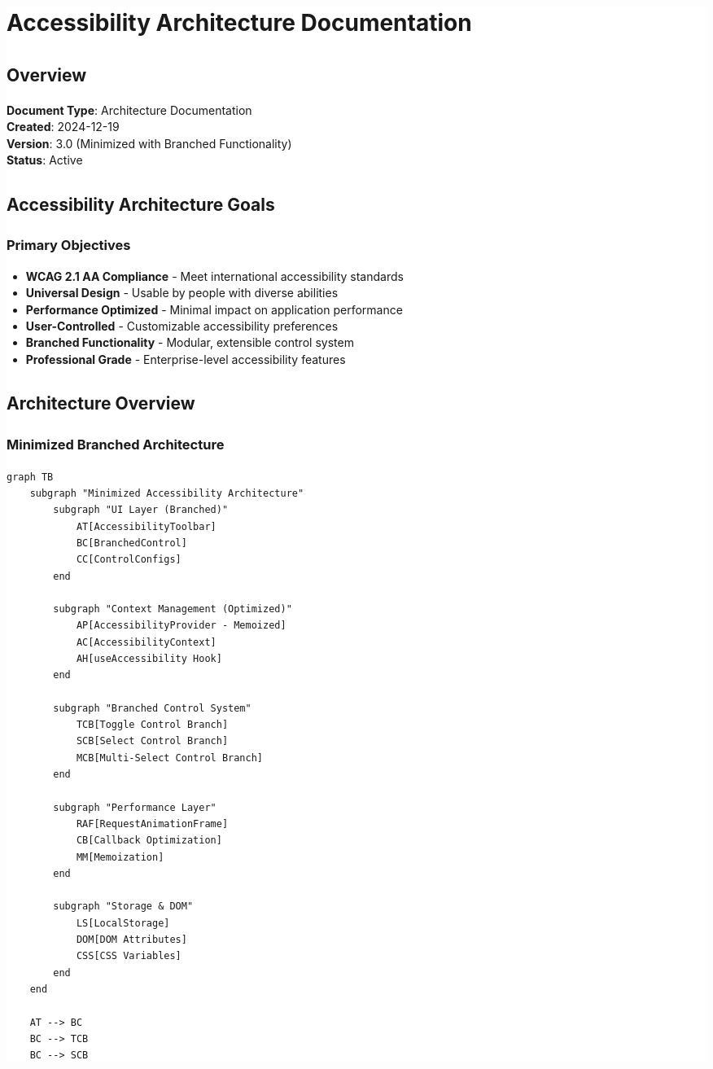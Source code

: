 # Accessibility Architecture Documentation

## Overview

**Document Type**: Architecture Documentation  
**Created**: 2024-12-19  
**Version**: 3.0 (Minimized with Branched Functionality)  
**Status**: Active

## Accessibility Architecture Goals

### Primary Objectives

- **WCAG 2.1 AA Compliance** - Meet international accessibility standards
- **Universal Design** - Usable by people with diverse abilities
- **Performance Optimized** - Minimal impact on application performance
- **User-Controlled** - Customizable accessibility preferences
- **Branched Functionality** - Modular, extensible control system
- **Professional Grade** - Enterprise-level accessibility features

## Architecture Overview

### Minimized Branched Architecture

```mermaid
graph TB
    subgraph "Minimized Accessibility Architecture"
        subgraph "UI Layer (Branched)"
            AT[AccessibilityToolbar]
            BC[BranchedControl]
            CC[ControlConfigs]
        end

        subgraph "Context Management (Optimized)"
            AP[AccessibilityProvider - Memoized]
            AC[AccessibilityContext]
            AH[useAccessibility Hook]
        end

        subgraph "Branched Control System"
            TCB[Toggle Control Branch]
            SCB[Select Control Branch]
            MCB[Multi-Select Control Branch]
        end

        subgraph "Performance Layer"
            RAF[RequestAnimationFrame]
            CB[Callback Optimization]
            MM[Memoization]
        end

        subgraph "Storage & DOM"
            LS[LocalStorage]
            DOM[DOM Attributes]
            CSS[CSS Variables]
        end
    end

    AT --> BC
    BC --> TCB
    BC --> SCB
```